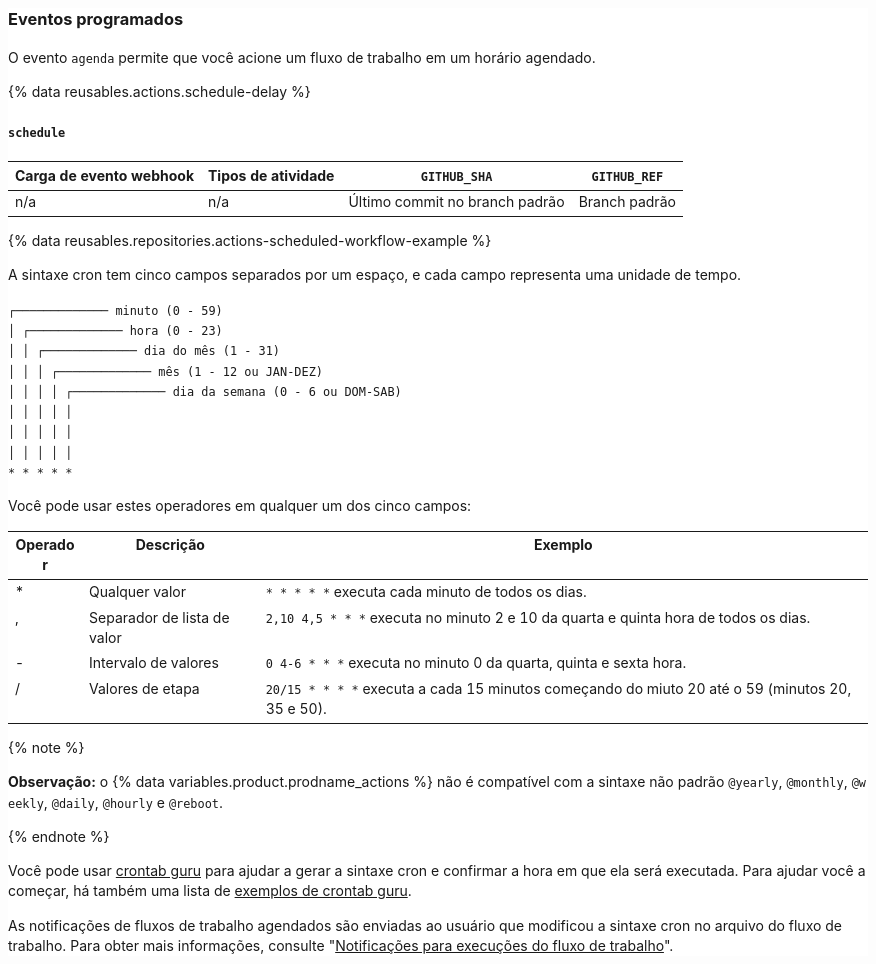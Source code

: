 ### Eventos programados

O evento `agenda` permite que você acione um fluxo de trabalho em um horário agendado.

{% data reusables.actions.schedule-delay %}

#### `schedule`

| Carga de evento webhook | Tipos de atividade | `GITHUB_SHA`                   | `GITHUB_REF`                                                                                                                                                                                                                                                                                                                                                                             |
| ----------------------- | ------------------ | ------------------------------ | ---------------------------------------------------------------------------------------------------------------------------------------------------------------------------------------------------------------------------------------------------------------------------------------------------------------------------------------------------------------------------------------- |
| n/a                     | n/a                | Último commit no branch padrão | Branch padrão | Quando a execução do fluxo de trabalho programado é definida. Um fluxo de trabalho programado usa a [sintaxe cron POSIX](https://pubs.opengroup.org/onlinepubs/9699919799/utilities/crontab.html#tag_20_25_07). Para obter mais informações, consulte "[Acionar um fluxo de trabalho com eventos](/articles/configuring-a-workflow/#triggering-a-workflow-with-events)". |

{% data reusables.repositories.actions-scheduled-workflow-example %}

A sintaxe cron tem cinco campos separados por um espaço, e cada campo representa uma unidade de tempo.

```
┌───────────── minuto (0 - 59)
│ ┌───────────── hora (0 - 23)
│ │ ┌───────────── dia do mês (1 - 31)
│ │ │ ┌───────────── mês (1 - 12 ou JAN-DEZ)
│ │ │ │ ┌───────────── dia da semana (0 - 6 ou DOM-SAB)
│ │ │ │ │                                   
│ │ │ │ │
│ │ │ │ │
* * * * *
```

Você pode usar estes operadores em qualquer um dos cinco campos:

| Operador | Descrição                   | Exemplo                                                                                         |
| -------- | --------------------------- | ----------------------------------------------------------------------------------------------- |
| *        | Qualquer valor              | `* * * * *` executa cada minuto de todos os dias.                                               |
| ,        | Separador de lista de valor | `2,10 4,5 * * *` executa no minuto 2 e 10 da quarta e quinta hora de todos os dias.             |
| -        | Intervalo de valores        | `0 4-6 * * *` executa no minuto 0 da quarta, quinta e sexta hora.                               |
| /        | Valores de etapa            | `20/15 * * * *` executa a cada 15 minutos começando do miuto 20 até o 59 (minutos 20, 35 e 50). |

{% note %}

**Observação:** o {% data variables.product.prodname_actions %} não é compatível com a sintaxe não padrão `@yearly`, `@monthly`, `@weekly`, `@daily`, `@hourly` e `@reboot`.

{% endnote %}

Você pode usar [crontab guru](https://crontab.guru/) para ajudar a gerar a sintaxe cron e confirmar a hora em que ela será executada. Para ajudar você a começar, há também uma lista de [exemplos de crontab guru](https://crontab.guru/examples.html).

As notificações de fluxos de trabalho agendados são enviadas ao usuário que modificou a sintaxe cron no arquivo do fluxo de trabalho. Para obter mais informações, consulte "[Notificações para execuções do fluxo de trabalho](/actions/guides/about-continuous-integration#notifications-for-workflow-runs)".
